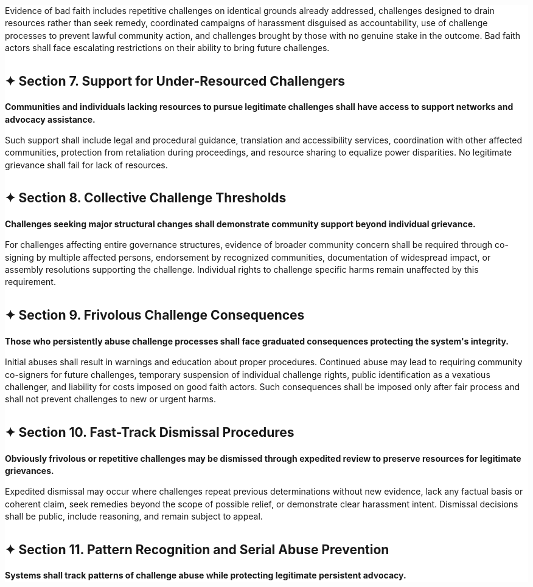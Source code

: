 Evidence of bad faith includes repetitive challenges on identical grounds already addressed, challenges designed to drain resources rather than seek remedy, coordinated campaigns of harassment disguised as accountability, use of challenge processes to prevent lawful community action, and challenges brought by those with no genuine stake in the outcome. Bad faith actors shall face escalating restrictions on their ability to bring future challenges.

## ✦ Section 7. Support for Under-Resourced Challengers

**Communities and individuals lacking resources to pursue legitimate challenges shall have access to support networks and advocacy assistance.**

Such support shall include legal and procedural guidance, translation and accessibility services, coordination with other affected communities, protection from retaliation during proceedings, and resource sharing to equalize power disparities. No legitimate grievance shall fail for lack of resources.

## ✦ Section 8. Collective Challenge Thresholds

**Challenges seeking major structural changes shall demonstrate community support beyond individual grievance.**

For challenges affecting entire governance structures, evidence of broader community concern shall be required through co-signing by multiple affected persons, endorsement by recognized communities, documentation of widespread impact, or assembly resolutions supporting the challenge. Individual rights to challenge specific harms remain unaffected by this requirement.

## ✦ Section 9. Frivolous Challenge Consequences

**Those who persistently abuse challenge processes shall face graduated consequences protecting the system's integrity.**

Initial abuses shall result in warnings and education about proper procedures. Continued abuse may lead to requiring community co-signers for future challenges, temporary suspension of individual challenge rights, public identification as a vexatious challenger, and liability for costs imposed on good faith actors. Such consequences shall be imposed only after fair process and shall not prevent challenges to new or urgent harms.

## ✦ Section 10. Fast-Track Dismissal Procedures

**Obviously frivolous or repetitive challenges may be dismissed through expedited review to preserve resources for legitimate grievances.**

Expedited dismissal may occur where challenges repeat previous determinations without new evidence, lack any factual basis or coherent claim, seek remedies beyond the scope of possible relief, or demonstrate clear harassment intent. Dismissal decisions shall be public, include reasoning, and remain subject to appeal.

## ✦ Section 11. Pattern Recognition and Serial Abuse Prevention

**Systems shall track patterns of challenge abuse while protecting legitimate persistent advocacy.**
